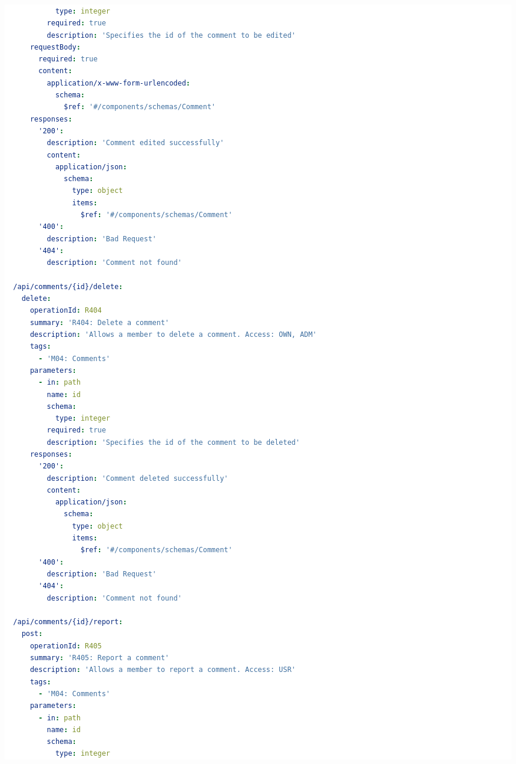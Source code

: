 ```yaml
            type: integer
          required: true
          description: 'Specifies the id of the comment to be edited'
      requestBody:
        required: true
        content:
          application/x-www-form-urlencoded:
            schema:
              $ref: '#/components/schemas/Comment'     
      responses:
        '200':
          description: 'Comment edited successfully'
          content:
            application/json:
              schema:
                type: object
                items: 
                  $ref: '#/components/schemas/Comment'
        '400':
          description: 'Bad Request'
        '404':
          description: 'Comment not found'

  /api/comments/{id}/delete:
    delete:
      operationId: R404
      summary: 'R404: Delete a comment'
      description: 'Allows a member to delete a comment. Access: OWN, ADM'
      tags:
        - 'M04: Comments'
      parameters:
        - in: path
          name: id
          schema:
            type: integer
          required: true
          description: 'Specifies the id of the comment to be deleted'
      responses:
        '200':
          description: 'Comment deleted successfully'
          content:
            application/json:
              schema:
                type: object
                items: 
                  $ref: '#/components/schemas/Comment'
        '400':
          description: 'Bad Request'
        '404':
          description: 'Comment not found'
    
  /api/comments/{id}/report:
    post:
      operationId: R405
      summary: 'R405: Report a comment'
      description: 'Allows a member to report a comment. Access: USR'
      tags:
        - 'M04: Comments'
      parameters:
        - in: path
          name: id
          schema:
            type: integer
```